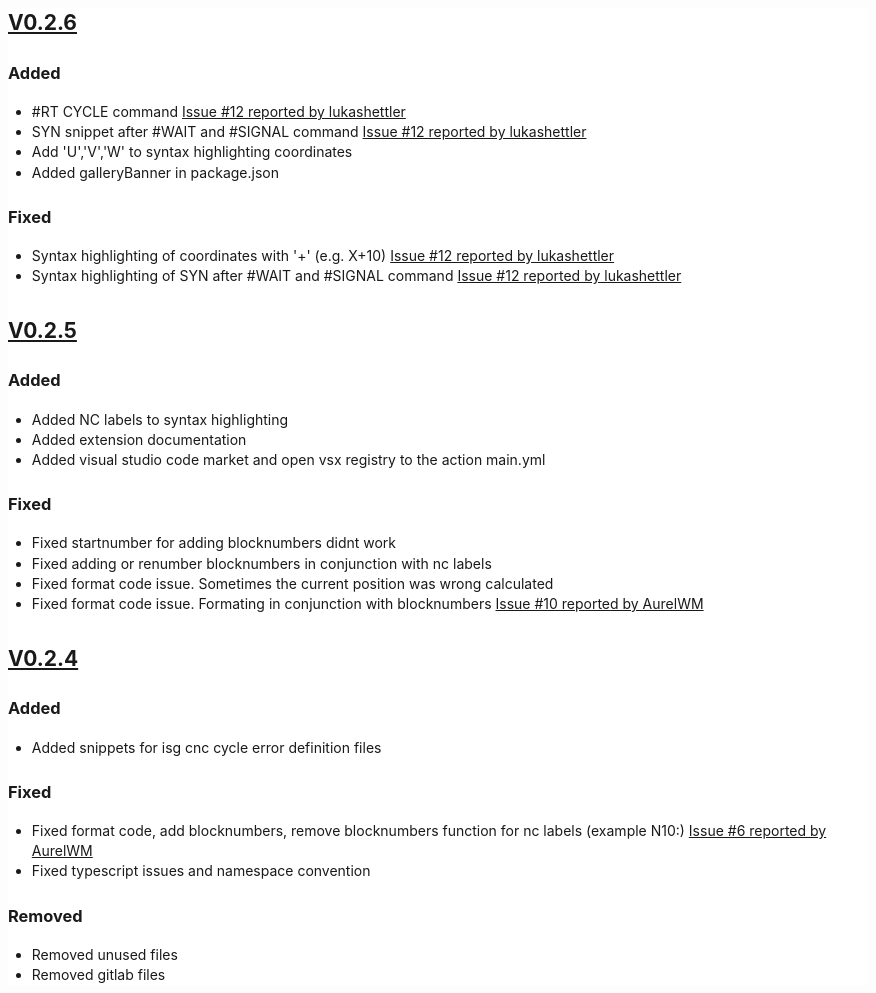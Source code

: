 ## [V0.2.6]

### Added

- #RT CYCLE command [Issue #12 reported by lukashettler](https://github.com/isg-stuttgart/vscode-isg-cnc/issues/12)
- SYN snippet after #WAIT and #SIGNAL command [Issue #12 reported by lukashettler](https://github.com/isg-stuttgart/vscode-isg-cnc/issues/12)
- Add 'U','V','W' to syntax highlighting coordinates
- Added galleryBanner in package.json

### Fixed

- Syntax highlighting of coordinates with '+' (e.g. X+10) [Issue #12 reported by lukashettler](https://github.com/isg-stuttgart/vscode-isg-cnc/issues/12)
- Syntax highlighting of SYN after #WAIT and #SIGNAL command [Issue #12 reported by lukashettler](https://github.com/isg-stuttgart/vscode-isg-cnc/issues/12)

## [V0.2.5]

### Added

- Added NC labels to syntax highlighting
- Added extension documentation
- Added visual studio code market and open vsx registry to the action main.yml

### Fixed

- Fixed startnumber for adding blocknumbers didnt work
- Fixed adding or renumber blocknumbers in conjunction with nc labels
- Fixed format code issue. Sometimes the current position was wrong calculated
- Fixed format code issue. Formating in conjunction with blocknumbers [Issue #10 reported by AurelWM](https://github.com/isg-stuttgart/vscode-isg-cnc/issues/10)

## [V0.2.4]

### Added

- Added snippets for isg cnc cycle error definition files

### Fixed

- Fixed format code, add blocknumbers, remove blocknumbers function for nc labels (example N10:) [Issue #6 reported by AurelWM](https://github.com/isg-stuttgart/vscode-isg-cnc/issues/6)
- Fixed typescript issues and namespace convention

### Removed

- Removed unused files
- Removed gitlab files


[Unreleased]: https://github.com/isg-stuttgart/vscode-isg-cnc/compare/main...develop
[V1.1.0]: https://github.com/isg-stuttgart/vscode-isg-cnc/compare/V1.0.0...V1.1.0
[V1.0.0]: https://github.com/isg-stuttgart/vscode-isg-cnc/compare/V0.4.6...V1.0.0
[V0.4.6]: https://github.com/isg-stuttgart/vscode-isg-cnc/compare/V0.4.5...V0.4.6
[V0.4.5]: https://github.com/isg-stuttgart/vscode-isg-cnc/compare/V0.4.4...V0.4.5
[V0.4.4]: https://github.com/isg-stuttgart/vscode-isg-cnc/compare/V0.4.3...V0.4.4
[V0.4.3]: https://github.com/isg-stuttgart/vscode-isg-cnc/compare/V0.4.2...V0.4.3
[V0.4.2]: https://github.com/isg-stuttgart/vscode-isg-cnc/compare/V0.4.2...V0.4.0
[V0.4.0]: https://github.com/isg-stuttgart/vscode-isg-cnc/compare/V0.4.0...V0.3.5
[V0.3.5]: https://github.com/isg-stuttgart/vscode-isg-cnc/compare/V0.3.4...V0.3.5
[V0.3.4]: https://github.com/isg-stuttgart/vscode-isg-cnc/compare/V0.3.3...V0.3.4
[V0.3.3]: https://github.com/isg-stuttgart/vscode-isg-cnc/compare/V0.3.0...V0.3.3
[V0.3.0]: https://github.com/isg-stuttgart/vscode-isg-cnc/compare/V0.2.8...V0.3.0
[V0.2.8]: https://github.com/isg-stuttgart/vscode-isg-cnc/compare/V0.2.7...V0.2.8
[V0.2.7]: https://github.com/isg-stuttgart/vscode-isg-cnc/compare/V0.2.6...V0.2.7
[V0.2.6]: https://github.com/isg-stuttgart/vscode-isg-cnc/compare/V0.2.5...V0.2.6
[V0.2.5]: https://github.com/isg-stuttgart/vscode-isg-cnc/compare/V0.2.4...V0.2.5
[V0.2.4]: https://github.com/isg-stuttgart/vscode-isg-cnc/compare/V0.2.3...V0.2.4
[V0.2.3]: https://github.com/isg-stuttgart/vscode-isg-cnc/compare/V0.2.2...V0.2.3
[V0.2.2]: https://github.com/isg-stuttgart/vscode-isg-cnc/compare/V0.2.1...V0.2.2
[V0.2.1]: https://github.com/isg-stuttgart/vscode-isg-cnc/compare/V0.2.0...V0.2.1
[V0.2.0]: https://github.com/isg-stuttgart/vscode-isg-cnc/compare/V0.1.9...V0.2.0
[V0.1.9]: https://github.com/isg-stuttgart/vscode-isg-cnc/compare/V0.1.8...V0.1.9
[V0.1.8]: https://github.com/isg-stuttgart/vscode-isg-cnc/compare/V0.1.7...V0.1.8
[V0.1.7]: https://github.com/isg-stuttgart/vscode-isg-cnc/compare/V0.1.6...V0.1.7
[V0.1.6]: https://github.com/isg-stuttgart/vscode-isg-cnc/compare/V0.1.5...V0.1.6
[V0.1.5]: https://github.com/isg-stuttgart/vscode-isg-cnc/compare/V0.1.4...V0.1.5
[V0.1.4]: https://github.com/isg-stuttgart/vscode-isg-cnc/compare/V0.1.3...V0.1.4
[V0.1.3]: https://github.com/isg-stuttgart/vscode-isg-cnc/compare/V0.1.2...V0.1.3
[V0.1.2]: https://github.com/isg-stuttgart/vscode-isg-cnc/releases/tag/V0.1.2